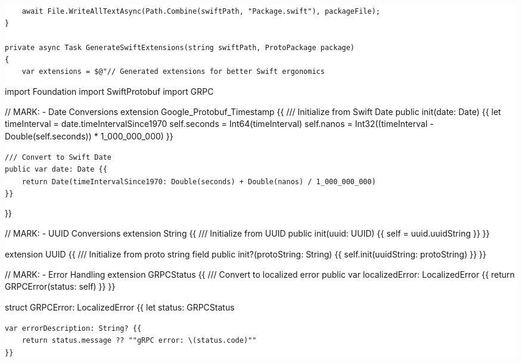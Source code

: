         await File.WriteAllTextAsync(Path.Combine(swiftPath, "Package.swift"), packageFile);
    }

    private async Task GenerateSwiftExtensions(string swiftPath, ProtoPackage package)
    {
        var extensions = $@"// Generated extensions for better Swift ergonomics
import Foundation
import SwiftProtobuf
import GRPC

// MARK: - Date Conversions
extension Google_Protobuf_Timestamp {{
    /// Initialize from Swift Date
    public init(date: Date) {{
        let timeInterval = date.timeIntervalSince1970
        self.seconds = Int64(timeInterval)
        self.nanos = Int32((timeInterval - Double(self.seconds)) * 1_000_000_000)
    }}

    /// Convert to Swift Date
    public var date: Date {{
        return Date(timeIntervalSince1970: Double(seconds) + Double(nanos) / 1_000_000_000)
    }}
}}

// MARK: - UUID Conversions
extension String {{
    /// Initialize from UUID
    public init(uuid: UUID) {{
        self = uuid.uuidString
    }}
}}

extension UUID {{
    /// Initialize from proto string field
    public init?(protoString: String) {{
        self.init(uuidString: protoString)
    }}
}}

// MARK: - Error Handling
extension GRPCStatus {{
    /// Convert to localized error
    public var localizedError: LocalizedError {{
        return GRPCError(status: self)
    }}
}}

struct GRPCError: LocalizedError {{
    let status: GRPCStatus

    var errorDescription: String? {{
        return status.message ?? ""gRPC error: \(status.code)""
    }}
